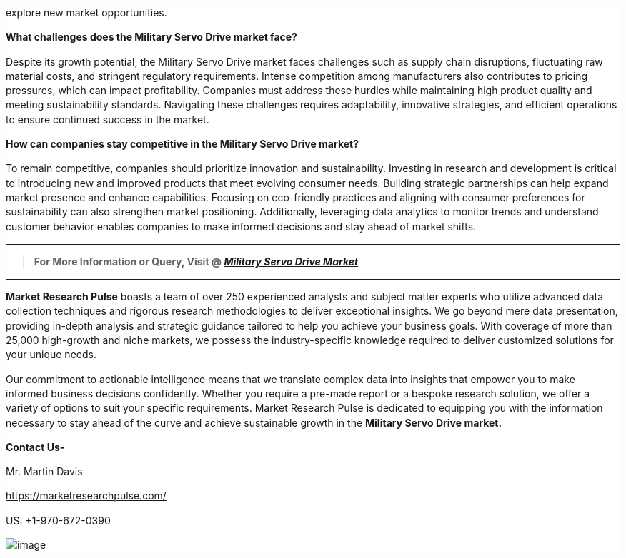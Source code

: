 explore new market opportunities.</p><p><strong>What challenges does the Military Servo Drive market face?</strong></p><p>Despite its growth potential, the Military Servo Drive market faces challenges such as supply chain disruptions, fluctuating raw material costs, and stringent regulatory requirements. Intense competition among manufacturers also contributes to pricing pressures, which can impact profitability. Companies must address these hurdles while maintaining high product quality and meeting sustainability standards. Navigating these challenges requires adaptability, innovative strategies, and efficient operations to ensure continued success in the market.</p><p><strong>How can companies stay competitive in the Military Servo Drive market?</strong></p><p>To remain competitive, companies should prioritize innovation and sustainability. Investing in research and development is critical to introducing new and improved products that meet evolving consumer needs. Building strategic partnerships can help expand market presence and enhance capabilities. Focusing on eco-friendly practices and aligning with consumer preferences for sustainability can also strengthen market positioning. Additionally, leveraging data analytics to monitor trends and understand customer behavior enables companies to make informed decisions and stay ahead of market shifts.</p><hr /><blockquote><p><strong>For More Information or Query, Visit @&nbsp;<em><a href="https://marketresearchpulse.com/report/24000/military-servo-drive-market?utm_source=Linkedin&utm_medium=019">Military Servo Drive Market</a></em></strong></p></blockquote><hr /><p><strong>Market Research Pulse</strong> boasts a team of over 250 experienced analysts and subject matter experts who utilize advanced data collection techniques and rigorous research methodologies to deliver exceptional insights. We go beyond mere data presentation, providing in-depth analysis and strategic guidance tailored to help you achieve your business goals. With coverage of more than 25,000 high-growth and niche markets, we possess the industry-specific knowledge required to deliver customized solutions for your unique needs.</p><p>Our commitment to actionable intelligence means that we translate complex data into insights that empower you to make informed business decisions confidently. Whether you require a pre-made report or a bespoke research solution, we offer a variety of options to suit your specific requirements. Market Research Pulse is dedicated to equipping you with the information necessary to stay ahead of the curve and achieve sustainable growth in the <strong>Military Servo Drive market.</strong></p><p><strong>Contact Us-</strong></p><p>Mr. Martin Davis</p><p>https://marketresearchpulse.com/</p><p>US: +1-970-672-0390</p>
![image](https://github.com/user-attachments/assets/757eb13d-0960-46e3-a4da-81dc728c45cc)
